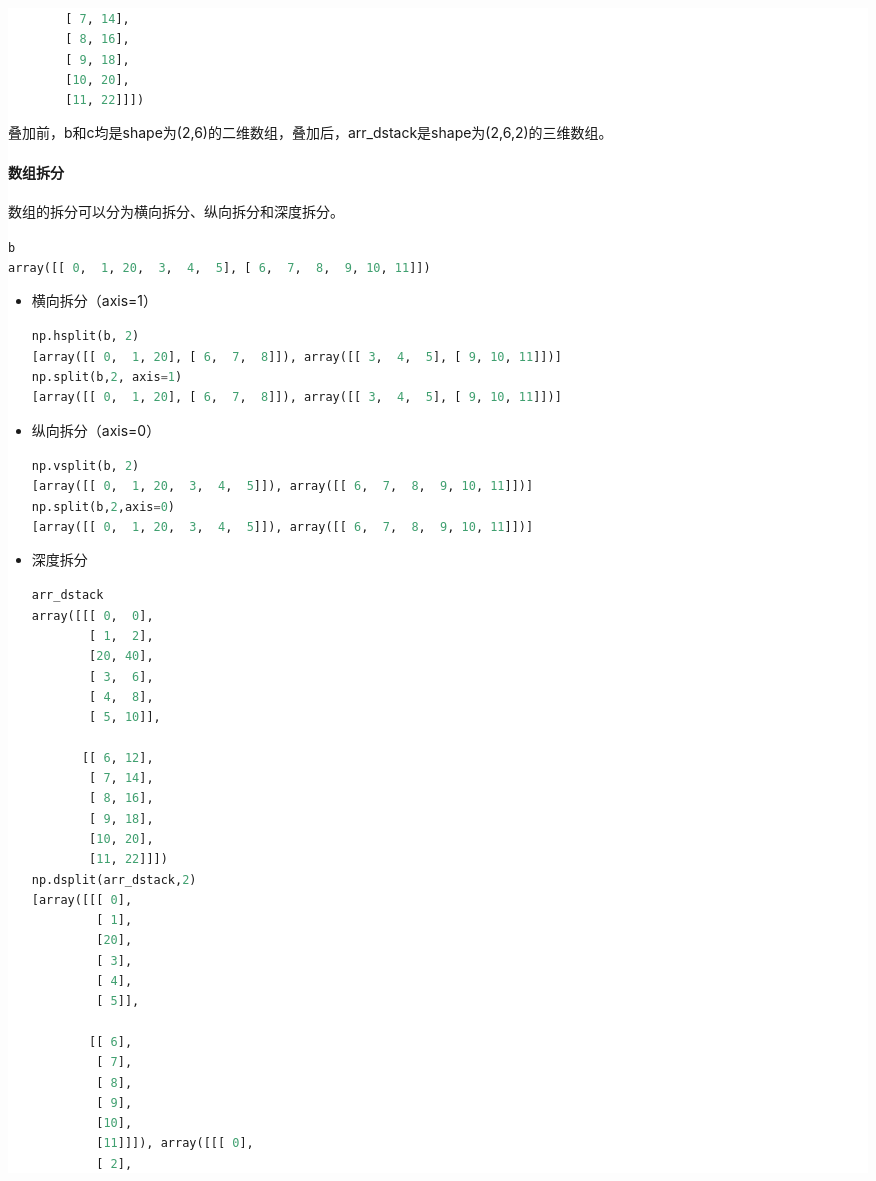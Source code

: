   ```python
          [ 7, 14],
          [ 8, 16],
          [ 9, 18],
          [10, 20],
          [11, 22]]])
  ```

  叠加前，b和c均是shape为(2,6)的二维数组，叠加后，arr_dstack是shape为(2,6,2)的三维数组。

#### 数组拆分

数组的拆分可以分为横向拆分、纵向拆分和深度拆分。

```python
b
array([[ 0,  1, 20,  3,  4,  5], [ 6,  7,  8,  9, 10, 11]])
```

* 横向拆分（axis=1）

  ```python
  np.hsplit(b, 2)
  [array([[ 0,  1, 20], [ 6,  7,  8]]), array([[ 3,  4,  5], [ 9, 10, 11]])]
  np.split(b,2, axis=1)
  [array([[ 0,  1, 20], [ 6,  7,  8]]), array([[ 3,  4,  5], [ 9, 10, 11]])]
  ```

* 纵向拆分（axis=0）

  ```python
  np.vsplit(b, 2)
  [array([[ 0,  1, 20,  3,  4,  5]]), array([[ 6,  7,  8,  9, 10, 11]])]
  np.split(b,2,axis=0)
  [array([[ 0,  1, 20,  3,  4,  5]]), array([[ 6,  7,  8,  9, 10, 11]])]
  ```

* 深度拆分

  ```python
  arr_dstack
  array([[[ 0,  0],
          [ 1,  2],
          [20, 40],
          [ 3,  6],
          [ 4,  8],
          [ 5, 10]],
  
         [[ 6, 12],
          [ 7, 14],
          [ 8, 16],
          [ 9, 18],
          [10, 20],
          [11, 22]]])
  np.dsplit(arr_dstack,2)
  [array([[[ 0],
           [ 1],
           [20],
           [ 3],
           [ 4],
           [ 5]],
  
          [[ 6],
           [ 7],
           [ 8],
           [ 9],
           [10],
           [11]]]), array([[[ 0],
           [ 2],
  ```